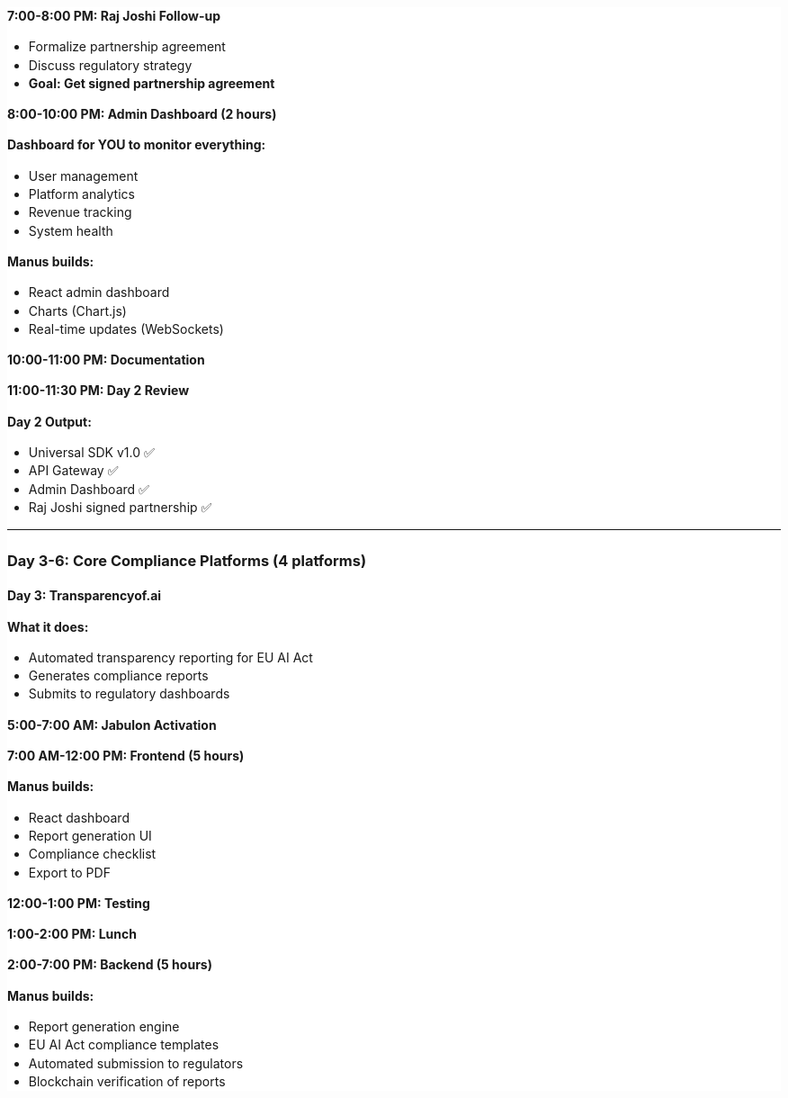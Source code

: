 **7:00-8:00 PM: Raj Joshi Follow-up**
- Formalize partnership agreement
- Discuss regulatory strategy
- **Goal: Get signed partnership agreement**

**8:00-10:00 PM: Admin Dashboard (2 hours)**

**Dashboard for YOU to monitor everything:**
- User management
- Platform analytics
- Revenue tracking
- System health

**Manus builds:**
- React admin dashboard
- Charts (Chart.js)
- Real-time updates (WebSockets)

**10:00-11:00 PM: Documentation**

**11:00-11:30 PM: Day 2 Review**

**Day 2 Output:**
- Universal SDK v1.0 ✅
- API Gateway ✅
- Admin Dashboard ✅
- Raj Joshi signed partnership ✅

---

### Day 3-6: Core Compliance Platforms (4 platforms)

**Day 3: Transparencyof.ai**

**What it does:**
- Automated transparency reporting for EU AI Act
- Generates compliance reports
- Submits to regulatory dashboards

**5:00-7:00 AM: Jabulon Activation**

**7:00 AM-12:00 PM: Frontend (5 hours)**

**Manus builds:**
- React dashboard
- Report generation UI
- Compliance checklist
- Export to PDF

**12:00-1:00 PM: Testing**

**1:00-2:00 PM: Lunch**

**2:00-7:00 PM: Backend (5 hours)**

**Manus builds:**
- Report generation engine
- EU AI Act compliance templates
- Automated submission to regulators
- Blockchain verification of reports
